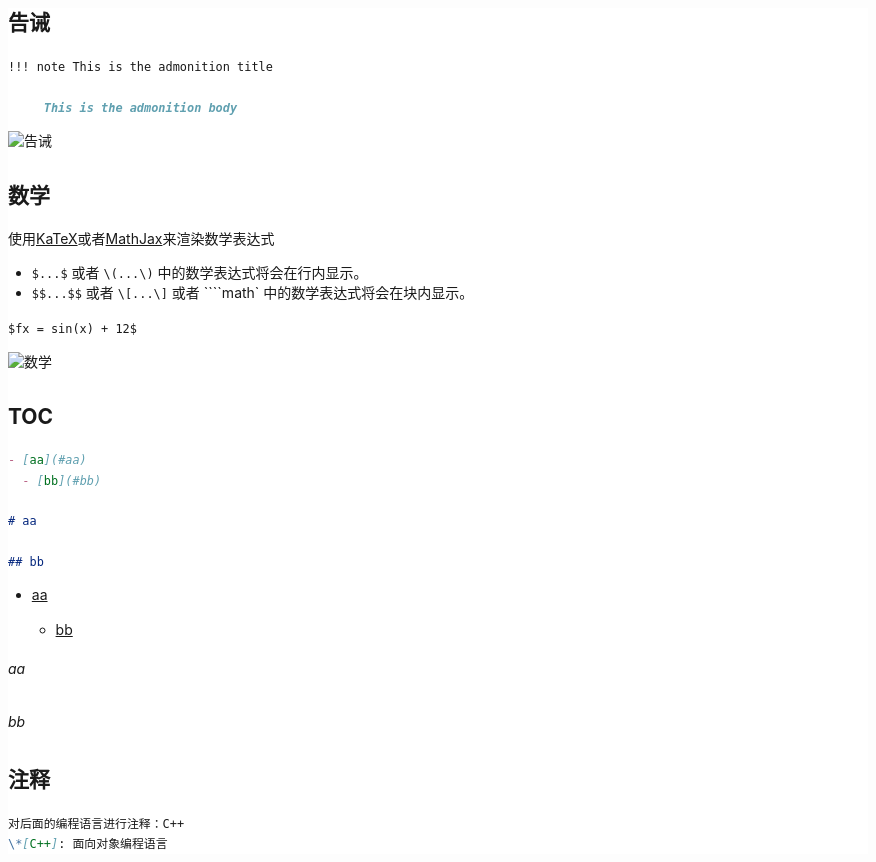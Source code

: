 ## 告诫

```markdown
!!! note This is the admonition title

     This is the admonition body
```

![告诫]({{VUE_APP_PLULIC_PATH}}posts/images/20211213/admonition.png)

## 数学

使用[KaTeX](https://github.com/Khan/KaTeX)或者[MathJax](https://github.com/mathjax/MathJax)来渲染数学表达式

- `$...$` 或者 `\(...\)` 中的数学表达式将会在行内显示。
- `$$...$$` 或者 `\[...\]` 或者 ````math` 中的数学表达式将会在块内显示。

```markdown
$fx = sin(x) + 12$
```

![数学]({{VUE_APP_PLULIC_PATH}}posts/images/20211213/math.gif)

## TOC

```markdown
- [aa](#aa)
  - [bb](#bb)

# aa

## bb
```

- [aa](#aa)

  - [bb](#bb)

###### aa

###### bb

## 注释

```markdown
对后面的编程语言进行注释：C++  
\*[C++]: 面向对象编程语言
```


[name]: http://www.baidu.com/name "名称"
[home]: http://www.baidu.com/home "首页"
[中文]: http://www.baidu.com "文字"
[博客园]: https://www.cnblogs.com/images/logo_small.gif
[^1]: Hi! This is a footnote
[^1]: Hi! This is a footnote